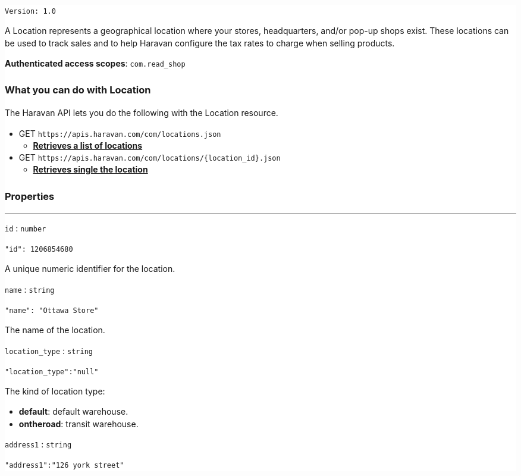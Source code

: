 `Version: 1.0`

A Location represents a geographical location where your stores, headquarters, and/or pop-up shops exist. These locations can be used to track sales and to help Haravan configure the tax rates to charge when selling products.

**Authenticated access scopes**: `com.read_shop`

### What you can do with Location [​](https://docs.haravan.com/docs/omni-apis/location/\#what-you-can-do-with-location "Direct link to heading")

The Haravan API lets you do the following with the Location resource.

- GET `https://apis.haravan.com/com/locations.json`
  - **[Retrieves a list of locations](https://docs.haravan.com/docs/omni-apis/location/#retrieves-a-list-of-locations)**
- GET `https://apis.haravan.com/com/locations/{location_id}.json`
  - **[Retrieves single the location](https://docs.haravan.com/docs/omni-apis/location/#retrieves-single-the-location)**

### Properties [​](https://docs.haravan.com/docs/omni-apis/location/\#properties "Direct link to heading")

* * *

`id` : `number`

```codeBlockLines_e6Vv
"id": 1206854680

```

A unique numeric identifier for the location.

`name` : `string`

```codeBlockLines_e6Vv
"name": "Ottawa Store"

```

The name of the location.

`location_type` : `string`

```codeBlockLines_e6Vv
"location_type":"null"

```

The kind of location type:

- **default**: default warehouse.
- **ontheroad**: transit warehouse.

`address1` : `string`

```codeBlockLines_e6Vv
"address1":"126 york street"

```
